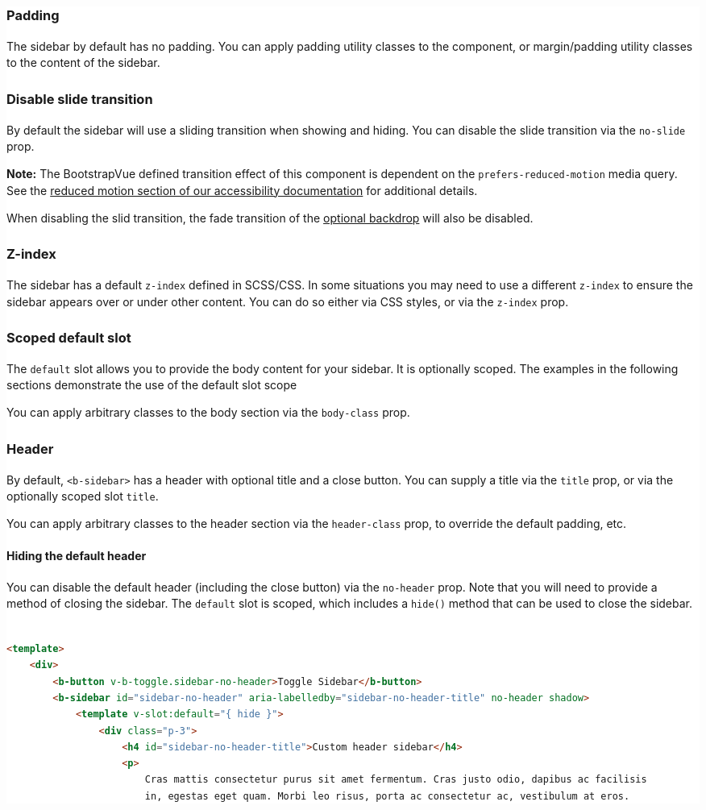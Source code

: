 ### Padding

The sidebar by default has no padding. You can apply padding utility classes to the component, or margin/padding utility
classes to the content of the sidebar.

### Disable slide transition

By default the sidebar will use a sliding transition when showing and hiding. You can disable the slide transition via
the `no-slide` prop.

**Note:** The BootstrapVue defined transition effect of this component is dependent on the
`prefers-reduced-motion` media query. See the
[reduced motion section of our accessibility documentation](/docs/reference/accessibility) for additional details.

When disabling the slid transition, the fade transition of the [optional backdrop](#backdrop) will also be disabled.

### Z-index

The sidebar has a default `z-index` defined in SCSS/CSS. In some situations you may need to use a different `z-index` to
ensure the sidebar appears over or under other content. You can do so either via CSS styles, or via the `z-index` prop.

### Scoped default slot

The `default` slot allows you to provide the body content for your sidebar. It is optionally scoped. The examples in the
following sections demonstrate the use of the default slot scope

You can apply arbitrary classes to the body section via the `body-class` prop.

### Header

By default, `<b-sidebar>` has a header with optional title and a close button. You can supply a title via the `title`
prop, or via the optionally scoped slot `title`.

You can apply arbitrary classes to the header section via the `header-class` prop, to override the default padding, etc.

#### Hiding the default header

You can disable the default header (including the close button) via the `no-header` prop. Note that you will need to
provide a method of closing the sidebar. The `default` slot is scoped, which includes a `hide()` method that can be used
to close the sidebar.

```html

<template>
    <div>
        <b-button v-b-toggle.sidebar-no-header>Toggle Sidebar</b-button>
        <b-sidebar id="sidebar-no-header" aria-labelledby="sidebar-no-header-title" no-header shadow>
            <template v-slot:default="{ hide }">
                <div class="p-3">
                    <h4 id="sidebar-no-header-title">Custom header sidebar</h4>
                    <p>
                        Cras mattis consectetur purus sit amet fermentum. Cras justo odio, dapibus ac facilisis
                        in, egestas eget quam. Morbi leo risus, porta ac consectetur ac, vestibulum at eros.
```